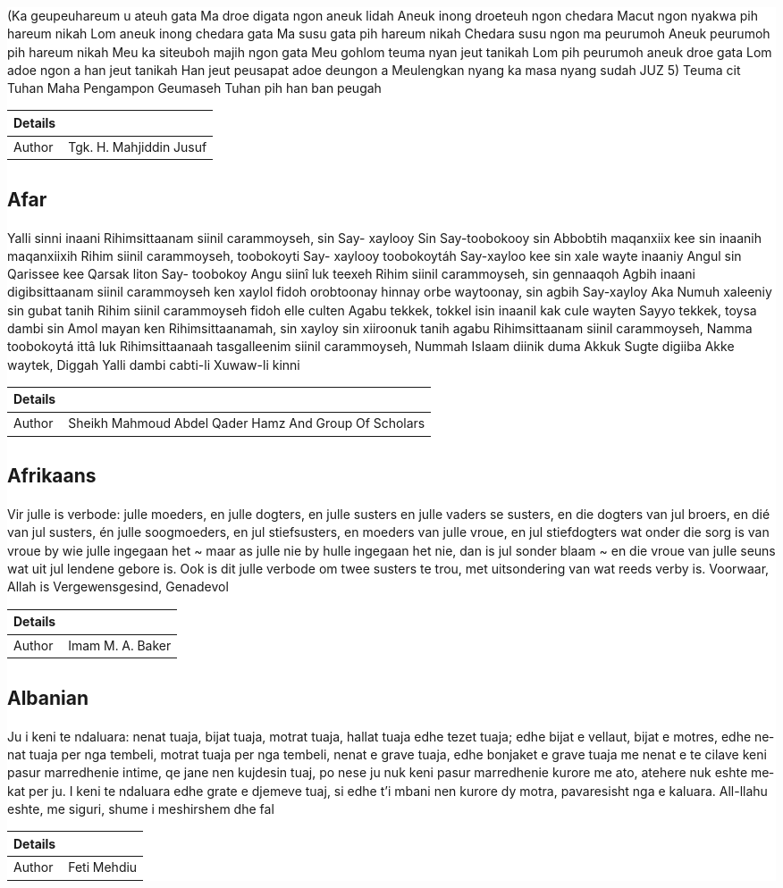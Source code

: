 
<div dir="ltr" lang="ace" style={{fontSize:'larger',backgroundColor:'#f8f9fa',padding:20}}>
(Ka geupeuhareum u ateuh gata Ma droe digata ngon aneuk lidah Aneuk inong droeteuh ngon chedara Macut ngon nyakwa pih hareum nikah Lom aneuk inong chedara gata Ma susu gata pih hareum nikah Chedara susu ngon ma peurumoh Aneuk peurumoh pih hareum nikah Meu ka siteuboh majih ngon gata Meu gohlom teuma nyan jeut tanikah Lom pih peurumoh aneuk droe gata Lom adoe ngon a han jeut tanikah Han jeut peusapat adoe deungon a Meulengkan nyang ka masa nyang sudah JUZ 5) Teuma cit Tuhan Maha Pengampon Geumaseh Tuhan pih han ban peugah
</div>
<div style={{backgroundColor:'#f8f9fa',padding:20, marginBottom: 10}}><table> <thead> <tr> <th>Details</th> <th></th> </tr> </thead> <tbody> <tr><td>Author</td><td>Tgk. H. Mahjiddin Jusuf</td></tr></tbody></table></div>

## Afar


<div dir="ltr" lang="aa" style={{fontSize:'larger',backgroundColor:'#f8f9fa',padding:20}}>
Yalli sinni inaani Rihimsittaanam siinil carammoyseh, sin Say- xaylooy Sin Say-toobokooy sin Abbobtih maqanxiix kee sin inaanih maqanxiixih Rihim siinil carammoyseh, toobokoyti Say- xaylooy toobokoytáh Say-xayloo kee sin xale wayte inaaniy Angul sin Qarissee kee Qarsak liton Say- toobokoy Angu siinî luk teexeh Rihim siinil carammoyseh, sin gennaaqoh Agbih inaani digibsittaanam siinil carammoyseh ken xaylol fidoh orobtoonay hinnay orbe waytoonay, sin agbih Say-xayloy Aka Numuh xaleeniy sin gubat tanih Rihim siinil carammoyseh fidoh elle culten Agabu tekkek, tokkel isin inaanil kak cule wayten Sayyo tekkek, toysa dambi sin Amol mayan ken Rihimsittaanamah, sin xayloy sin xiiroonuk tanih agabu Rihimsittaanam siinil carammoyseh, Namma toobokoytá ittâ luk Rihimsittaanaah tasgalleenim siinil carammoyseh, Nummah Islaam diinik duma Akkuk Sugte digiiba Akke waytek, Diggah Yalli dambi cabti-li Xuwaw-li kinni
</div>
<div style={{backgroundColor:'#f8f9fa',padding:20, marginBottom: 10}}><table> <thead> <tr> <th>Details</th> <th></th> </tr> </thead> <tbody> <tr><td>Author</td><td>Sheikh Mahmoud Abdel Qader Hamz And Group Of Scholars</td></tr></tbody></table></div>

## Afrikaans


<div dir="ltr" lang="af" style={{fontSize:'larger',backgroundColor:'#f8f9fa',padding:20}}>
Vir julle is verbode: julle moeders, en julle dogters, en julle susters en julle vaders se susters, en die dogters van jul broers, en dié van jul susters, én julle soogmoeders, en jul stiefsusters, en moeders van julle vroue, en jul stiefdogters wat onder die sorg is van vroue by wie julle ingegaan het ~ maar as julle nie by hulle ingegaan het nie, dan is jul sonder blaam ~ en die vroue van julle seuns wat uit jul lendene gebore is. Ook is dit julle verbode om twee susters te trou, met uitsondering van wat reeds verby is. Voorwaar, Allah is Vergewensgesind, Genadevol
</div>
<div style={{backgroundColor:'#f8f9fa',padding:20, marginBottom: 10}}><table> <thead> <tr> <th>Details</th> <th></th> </tr> </thead> <tbody> <tr><td>Author</td><td>Imam M. A. Baker</td></tr></tbody></table></div>

## Albanian


<div dir="ltr" lang="sq" style={{fontSize:'larger',backgroundColor:'#f8f9fa',padding:20}}>
Ju i keni te ndaluara: nenat tuaja, bijat tuaja, motrat tuaja, hallat tuaja edhe tezet tuaja; edhe bijat e vellaut, bijat e motres, edhe nenat tuaja per nga tembeli, motrat tuaja per nga tembeli, nenat e grave tuaja, edhe bonjaket e grave tuaja me nenat e te cilave keni pasur marredhenie intime, qe jane nen kujdesin tuaj, po nese ju nuk keni pasur marredhenie kurore me ato, atehere nuk eshte mekat per ju. I keni te ndaluara edhe grate e djemeve tuaj, si edhe t’i mbani nen kurore dy motra, pavaresisht nga e kaluara. All-llahu eshte, me siguri, shume i meshirshem dhe fal
</div>
<div style={{backgroundColor:'#f8f9fa',padding:20, marginBottom: 10}}><table> <thead> <tr> <th>Details</th> <th></th> </tr> </thead> <tbody> <tr><td>Author</td><td>Feti Mehdiu</td></tr></tbody></table></div>
